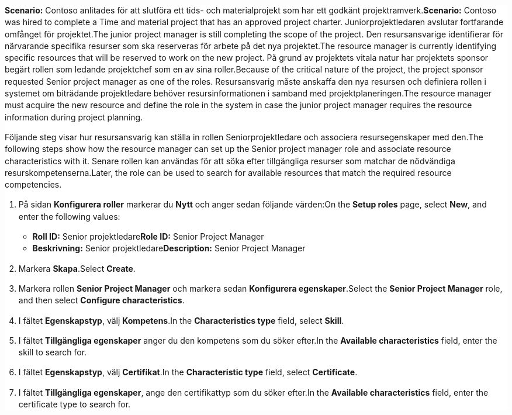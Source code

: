 <span data-ttu-id="d9c9f-193">**Scenario:** Contoso anlitades för att slutföra ett tids- och materialprojekt som har ett godkänt projektramverk.</span><span class="sxs-lookup"><span data-stu-id="d9c9f-193">**Scenario:** Contoso was hired to complete a Time and material project that has an approved project charter.</span></span> <span data-ttu-id="d9c9f-194">Juniorprojektledaren avslutar fortfarande omfånget för projektet.</span><span class="sxs-lookup"><span data-stu-id="d9c9f-194">The junior project manager is still completing the scope of the project.</span></span> <span data-ttu-id="d9c9f-195">Den resursansvarige identifierar för närvarande specifika resurser som ska reserveras för arbete på det nya projektet.</span><span class="sxs-lookup"><span data-stu-id="d9c9f-195">The resource manager is currently identifying specific resources that will be reserved to work on the new project.</span></span> <span data-ttu-id="d9c9f-196">På grund av projektets vitala natur har projektets sponsor begärt rollen som ledande projektchef som en av sina roller.</span><span class="sxs-lookup"><span data-stu-id="d9c9f-196">Because of the critical nature of the project, the project sponsor requested Senior project manager as one of the roles.</span></span> <span data-ttu-id="d9c9f-197">Resursansvarig måste anskaffa den nya resursen och definiera rollen i systemet om biträdande projektledare behöver resursinformationen i samband med projektplaneringen.</span><span class="sxs-lookup"><span data-stu-id="d9c9f-197">The resource manager must acquire the new resource and define the role in the system in case the junior project manager requires the resource information during project planning.</span></span>

<span data-ttu-id="d9c9f-198">Följande steg visar hur resursansvarig kan ställa in rollen Seniorprojektledare och associera resursegenskaper med den.</span><span class="sxs-lookup"><span data-stu-id="d9c9f-198">The following steps show how the resource manager can set up the Senior project manager role and associate resource characteristics with it.</span></span> <span data-ttu-id="d9c9f-199">Senare rollen kan användas för att söka efter tillgängliga resurser som matchar de nödvändiga resurskompetenserna.</span><span class="sxs-lookup"><span data-stu-id="d9c9f-199">Later, the role can be used to search for available resources that match the required resource competencies.</span></span>

1. <span data-ttu-id="d9c9f-200">På sidan **Konfigurera roller** markerar du **Nytt** och anger sedan följande värden:</span><span class="sxs-lookup"><span data-stu-id="d9c9f-200">On the **Setup roles** page, select **New**, and enter the following values:</span></span>

    - <span data-ttu-id="d9c9f-201">**Roll ID:** Senior projektledare</span><span class="sxs-lookup"><span data-stu-id="d9c9f-201">**Role ID:** Senior Project Manager</span></span>
    - <span data-ttu-id="d9c9f-202">**Beskrivning:** Senior projektledare</span><span class="sxs-lookup"><span data-stu-id="d9c9f-202">**Description:** Senior Project Manager</span></span>

2. <span data-ttu-id="d9c9f-203">Markera **Skapa**.</span><span class="sxs-lookup"><span data-stu-id="d9c9f-203">Select **Create**.</span></span>
3. <span data-ttu-id="d9c9f-204">Markera rollen **Senior Project Manager** och markera sedan **Konfigurera egenskaper**.</span><span class="sxs-lookup"><span data-stu-id="d9c9f-204">Select the **Senior Project Manager** role, and then select **Configure characteristics**.</span></span>
4. <span data-ttu-id="d9c9f-205">I fältet **Egenskapstyp**, välj **Kompetens**.</span><span class="sxs-lookup"><span data-stu-id="d9c9f-205">In the **Characteristics type** field, select **Skill**.</span></span>
5. <span data-ttu-id="d9c9f-206">I fältet **Tillgängliga egenskaper** anger du den kompetens som du söker efter.</span><span class="sxs-lookup"><span data-stu-id="d9c9f-206">In the **Available characteristics** field, enter the skill to search for.</span></span>
6. <span data-ttu-id="d9c9f-207">I fältet **Egenskapstyp**, välj **Certifikat**.</span><span class="sxs-lookup"><span data-stu-id="d9c9f-207">In the **Characteristic type** field, select **Certificate**.</span></span>
7. <span data-ttu-id="d9c9f-208">I fältet **Tillgängliga egenskaper**, ange den certifikattyp som du söker efter.</span><span class="sxs-lookup"><span data-stu-id="d9c9f-208">In the **Available characteristics** field, enter the certificate type to search for.</span></span>
